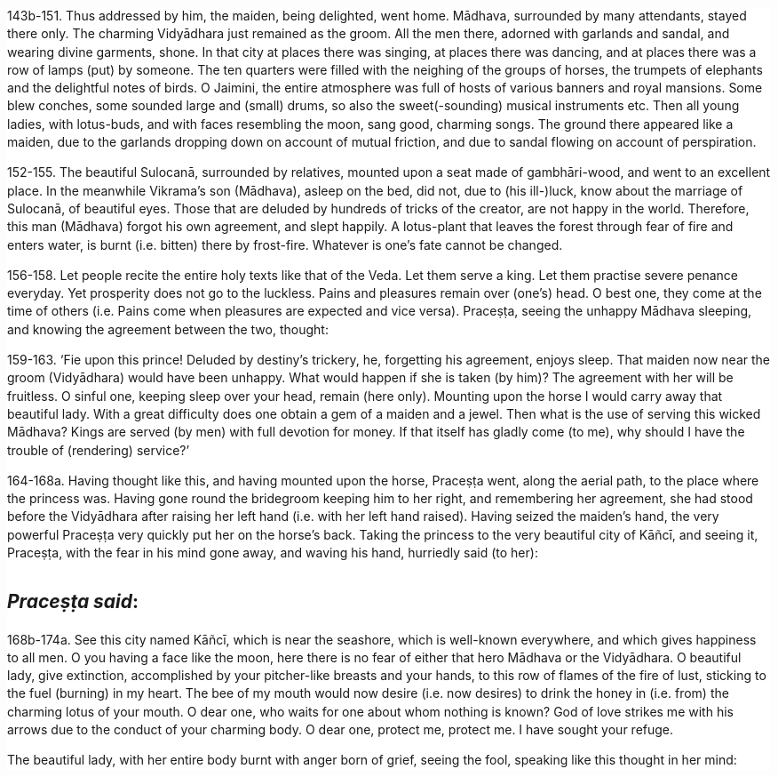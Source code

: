 143b-151. Thus addressed by him, the maiden, being delighted, went home. Mādhava, surrounded by many attendants, stayed there only. The charming Vidyādhara just remained as the groom. All the men there, adorned with garlands and sandal, and wearing divine garments, shone. In that city at places there was singing, at places there was dancing, and at places there was a row of lamps (put) by someone. The ten quarters were filled with the neighing of the groups of horses, the trumpets of elephants and the delightful notes of birds. O Jaimini, the entire atmosphere was full of hosts of various banners and royal mansions. Some blew conches, some sounded large and (small) drums, so also the sweet(-sounding) musical instruments etc. Then all young ladies, with lotus-buds, and with faces resembling the moon, sang good, charming songs. The ground there appeared like a maiden, due to the garlands dropping down on account of mutual friction, and due to sandal flowing on account of perspiration.

152-155. The beautiful Sulocanā, surrounded by relatives, mounted upon a seat made of gambhāri-wood, and went to an excellent place. In the meanwhile Vikrama’s son (Mādhava), asleep on the bed, did not, due to (his ill-)luck, know about the marriage of Sulocanā, of beautiful eyes. Those that are deluded by hundreds of tricks of the creator, are not happy in the world. Therefore, this man (Mādhava) forgot his own agreement, and slept happily. A lotus-plant that leaves the forest through fear of fire and enters water, is burnt (i.e. bitten) there by frost-fire. Whatever is one’s fate cannot be changed.

156-158. Let people recite the entire holy texts like that of the Veda. Let them serve a king. Let them practise severe penance everyday. Yet prosperity does not go to the luckless. Pains and pleasures remain over (one’s) head. O best one, they come at the time of others (i.e. Pains come when pleasures are expected and vice versa). Praceṣṭa, seeing the unhappy Mādhava sleeping, and knowing the agreement between the two, thought:

159-163. ‘Fie upon this prince! Deluded by destiny’s trickery, he, forgetting his agreement, enjoys sleep. That maiden now near the groom (Vidyādhara) would have been unhappy. What would happen if she is taken (by him)? The agreement with her will be fruitless. O sinful one, keeping sleep over your head, remain (here only). Mounting upon the horse I would carry away that beautiful lady. With a great difficulty does one obtain a gem of a maiden and a jewel. Then what is the use of serving this wicked Mādhava? Kings are served (by men) with full devotion for money. If that itself has gladly come (to me), why should I have the trouble of (rendering) service?’

164-168a. Having thought like this, and having mounted upon the horse, Praceṣṭa went, along the aerial path, to the place where the princess was. Having gone round the bridegroom keeping him to her right, and remembering her agreement, she had stood before the Vidyādhara after raising her left hand (i.e. with her left hand raised). Having seized the maiden’s hand, the very powerful Praceṣṭa very quickly put her on the horse’s back. Taking the princess to the very beautiful city of Kāñcī, and seeing it, Praceṣṭa, with the fear in his mind gone away, and waving his hand, hurriedly said (to her):

## *Praceṣṭa said*:

168b-174a. See this city named Kāñcī, which is near the seashore, which is well-known everywhere, and which gives happiness to all men. O you having a face like the moon, here there is no fear of either that hero Mādhava or the Vidyādhara. O beautiful lady, give extinction, accomplished by your pitcher-like breasts and your hands, to this row of flames of the fire of lust, sticking to the fuel (burning) in my heart. The bee of my mouth would now desire (i.e. now desires) to drink the honey in (i.e. from) the charming lotus of your mouth. O dear one, who waits for one about whom nothing is known? God of love strikes me with his arrows due to the conduct of your charming body. O dear one, protect me, protect me. I have sought your refuge.

The beautiful lady, with her entire body burnt with anger born of grief, seeing the fool, speaking like this thought in her mind:
